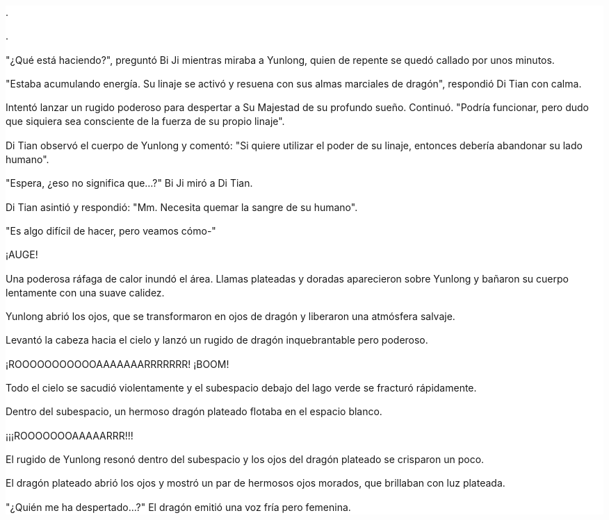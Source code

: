 .

.

"¿Qué está haciendo?", preguntó Bi Ji mientras miraba a Yunlong, quien de repente se quedó callado por unos minutos.

"Estaba acumulando energía. Su linaje se activó y resuena con sus almas marciales de dragón", respondió Di Tian con calma.

Intentó lanzar un rugido poderoso para despertar a Su Majestad de su profundo sueño. Continuó. "Podría funcionar, pero dudo que siquiera sea consciente de la fuerza de su propio linaje".

Di Tian observó el cuerpo de Yunlong y comentó: "Si quiere utilizar el poder de su linaje, entonces debería abandonar su lado humano".

"Espera, ¿eso no significa que…?" Bi Ji miró a Di Tian.

Di Tian asintió y respondió: "Mm. Necesita quemar la sangre de su humano".

"Es algo difícil de hacer, pero veamos cómo-"

¡AUGE!

Una poderosa ráfaga de calor inundó el área. Llamas plateadas y doradas aparecieron sobre Yunlong y bañaron su cuerpo lentamente con una suave calidez.

Yunlong abrió los ojos, que se transformaron en ojos de dragón y liberaron una atmósfera salvaje.

Levantó la cabeza hacia el cielo y lanzó un rugido de dragón inquebrantable pero poderoso.

¡ROOOOOOOOOOOAAAAAAARRRRRRR! ¡BOOM!

Todo el cielo se sacudió violentamente y el subespacio debajo del lago verde se fracturó rápidamente.

Dentro del subespacio, un hermoso dragón plateado flotaba en el espacio blanco.

¡¡¡ROOOOOOOAAAAARRR!!!

El rugido de Yunlong resonó dentro del subespacio y los ojos del dragón plateado se crisparon un poco.

El dragón plateado abrió los ojos y mostró un par de hermosos ojos morados, que brillaban con luz plateada.

"¿Quién me ha despertado...?" El dragón emitió una voz fría pero femenina.
